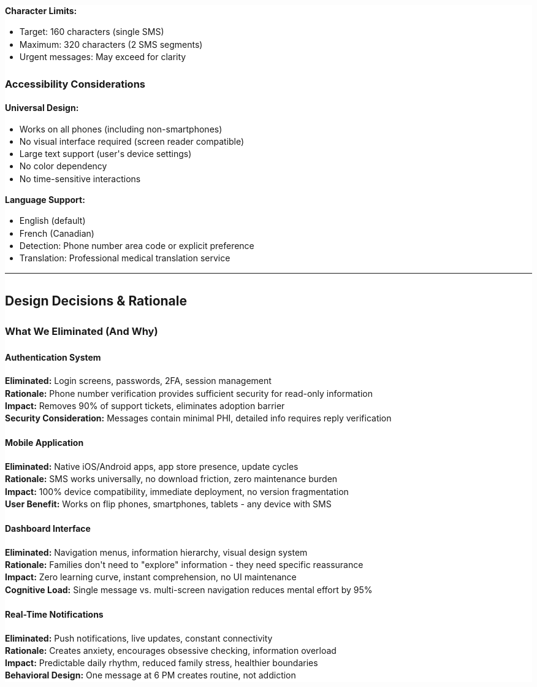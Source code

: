 **Character Limits:**

- Target: 160 characters (single SMS)
- Maximum: 320 characters (2 SMS segments)
- Urgent messages: May exceed for clarity

### Accessibility Considerations

**Universal Design:**

- Works on all phones (including non-smartphones)
- No visual interface required (screen reader compatible)
- Large text support (user's device settings)
- No color dependency
- No time-sensitive interactions

**Language Support:**

- English (default)
- French (Canadian)
- Detection: Phone number area code or explicit preference
- Translation: Professional medical translation service

---

## Design Decisions & Rationale

### What We Eliminated (And Why)

#### Authentication System

**Eliminated:** Login screens, passwords, 2FA, session management  
**Rationale:** Phone number verification provides sufficient security for read-only information  
**Impact:** Removes 90% of support tickets, eliminates adoption barrier  
**Security Consideration:** Messages contain minimal PHI, detailed info requires reply verification

#### Mobile Application

**Eliminated:** Native iOS/Android apps, app store presence, update cycles  
**Rationale:** SMS works universally, no download friction, zero maintenance burden  
**Impact:** 100% device compatibility, immediate deployment, no version fragmentation  
**User Benefit:** Works on flip phones, smartphones, tablets - any device with SMS

#### Dashboard Interface

**Eliminated:** Navigation menus, information hierarchy, visual design system  
**Rationale:** Families don't need to "explore" information - they need specific reassurance  
**Impact:** Zero learning curve, instant comprehension, no UI maintenance  
**Cognitive Load:** Single message vs. multi-screen navigation reduces mental effort by 95%

#### Real-Time Notifications

**Eliminated:** Push notifications, live updates, constant connectivity  
**Rationale:** Creates anxiety, encourages obsessive checking, information overload  
**Impact:** Predictable daily rhythm, reduced family stress, healthier boundaries  
**Behavioral Design:** One message at 6 PM creates routine, not addiction
